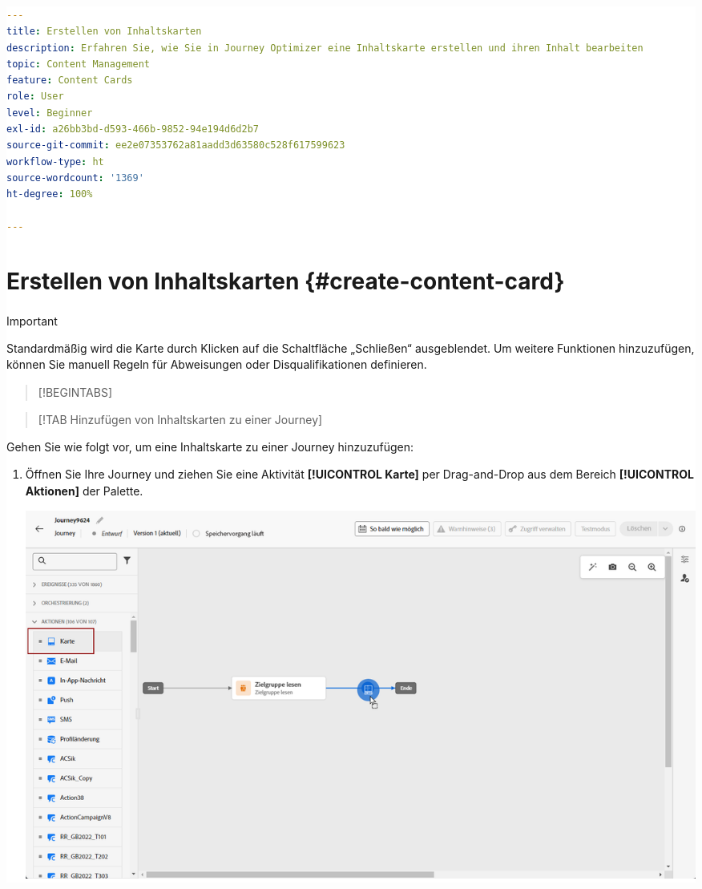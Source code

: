 ```yaml
---
title: Erstellen von Inhaltskarten
description: Erfahren Sie, wie Sie in Journey Optimizer eine Inhaltskarte erstellen und ihren Inhalt bearbeiten
topic: Content Management
feature: Content Cards
role: User
level: Beginner
exl-id: a26bb3bd-d593-466b-9852-94e194d6d2b7
source-git-commit: ee2e07353762a81aadd3d63580c528f617599623
workflow-type: ht
source-wordcount: '1369'
ht-degree: 100%

---
```


# Erstellen von Inhaltskarten {#create-content-card}

>[!IMPORTANT]
>
>Standardmäßig wird die Karte durch Klicken auf die Schaltfläche „Schließen“ ausgeblendet. Um weitere Funktionen hinzuzufügen, können Sie manuell Regeln für Abweisungen oder Disqualifikationen definieren.

>[!BEGINTABS]

>[!TAB Hinzufügen von Inhaltskarten zu einer Journey]

Gehen Sie wie folgt vor, um eine Inhaltskarte zu einer Journey hinzuzufügen:

1. Öffnen Sie Ihre Journey und ziehen Sie eine Aktivität **[!UICONTROL Karte]** per Drag-and-Drop aus dem Bereich **[!UICONTROL Aktionen]** der Palette.

   ![](assets/content-card-jo-1.png)
